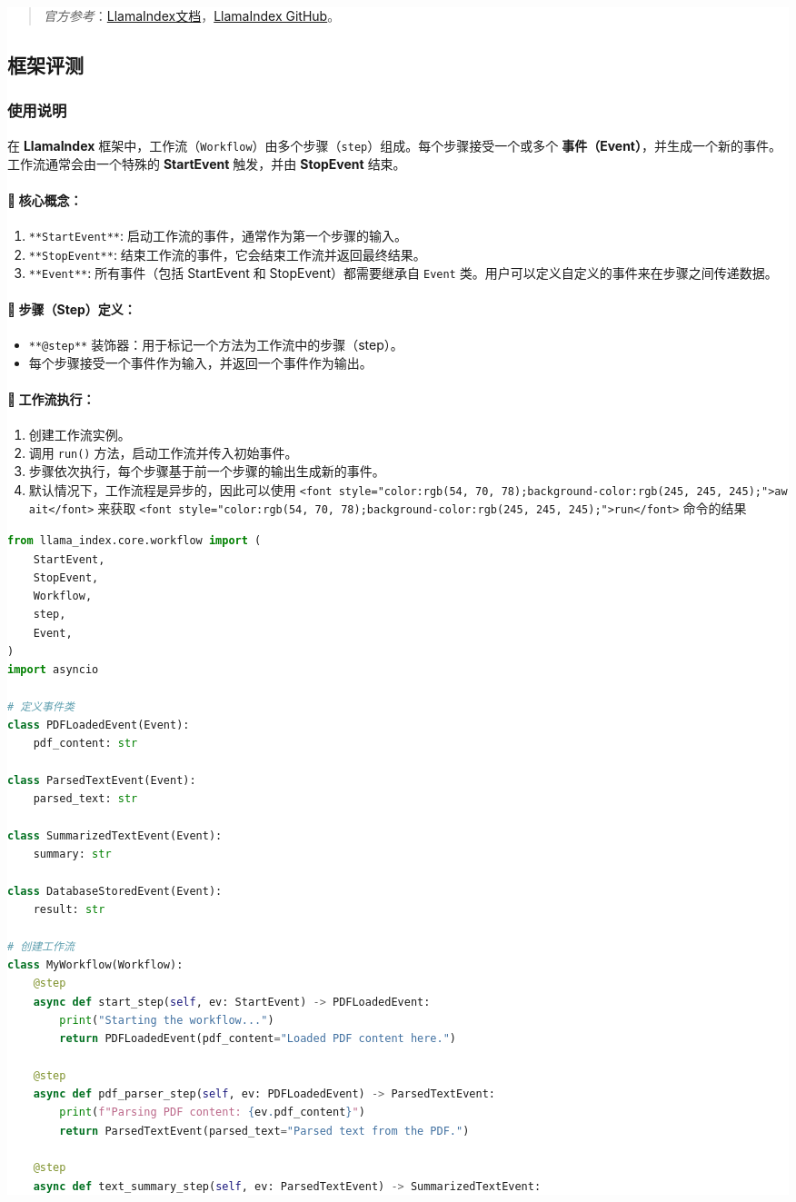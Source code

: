 > _官方参考_：[LlamaIndex文档](about:blank)，[LlamaIndex GitHub](https://github.com/run-llama/llama_index)。
>

## 框架评测
### 使用说明
在 **LlamaIndex** 框架中，工作流（`Workflow`）由多个步骤（`step`）组成。每个步骤接受一个或多个 **事件（Event）**，并生成一个新的事件。工作流通常会由一个特殊的 **StartEvent** 触发，并由 **StopEvent** 结束。

#### 📌 核心概念：
1. `**StartEvent**`: 启动工作流的事件，通常作为第一个步骤的输入。
2. `**StopEvent**`: 结束工作流的事件，它会结束工作流并返回最终结果。
3. `**Event**`: 所有事件（包括 StartEvent 和 StopEvent）都需要继承自 `Event` 类。用户可以定义自定义的事件来在步骤之间传递数据。

#### 📌 步骤（Step）定义：
+ `**@step**` 装饰器：用于标记一个方法为工作流中的步骤（step）。
+ 每个步骤接受一个事件作为输入，并返回一个事件作为输出。

#### 📌 工作流执行：
1. 创建工作流实例。
2. 调用 `run()` 方法，启动工作流并传入初始事件。
3. 步骤依次执行，每个步骤基于前一个步骤的输出生成新的事件。
4. <font style="color:rgba(0, 0, 0, 0.87);">默认情况下，工作流程是异步的，因此可以使用 </font>`<font style="color:rgb(54, 70, 78);background-color:rgb(245, 245, 245);">await</font>`<font style="color:rgba(0, 0, 0, 0.87);"> 来获取 </font>`<font style="color:rgb(54, 70, 78);background-color:rgb(245, 245, 245);">run</font>`<font style="color:rgba(0, 0, 0, 0.87);"> 命令的结果</font>

```python
from llama_index.core.workflow import (
    StartEvent,
    StopEvent,
    Workflow,
    step,
    Event,
)
import asyncio

# 定义事件类
class PDFLoadedEvent(Event):
    pdf_content: str

class ParsedTextEvent(Event):
    parsed_text: str

class SummarizedTextEvent(Event):
    summary: str

class DatabaseStoredEvent(Event):
    result: str

# 创建工作流
class MyWorkflow(Workflow):
    @step
    async def start_step(self, ev: StartEvent) -> PDFLoadedEvent:
        print("Starting the workflow...")
        return PDFLoadedEvent(pdf_content="Loaded PDF content here.")

    @step
    async def pdf_parser_step(self, ev: PDFLoadedEvent) -> ParsedTextEvent:
        print(f"Parsing PDF content: {ev.pdf_content}")
        return ParsedTextEvent(parsed_text="Parsed text from the PDF.")

    @step
    async def text_summary_step(self, ev: ParsedTextEvent) -> SummarizedTextEvent:
```
